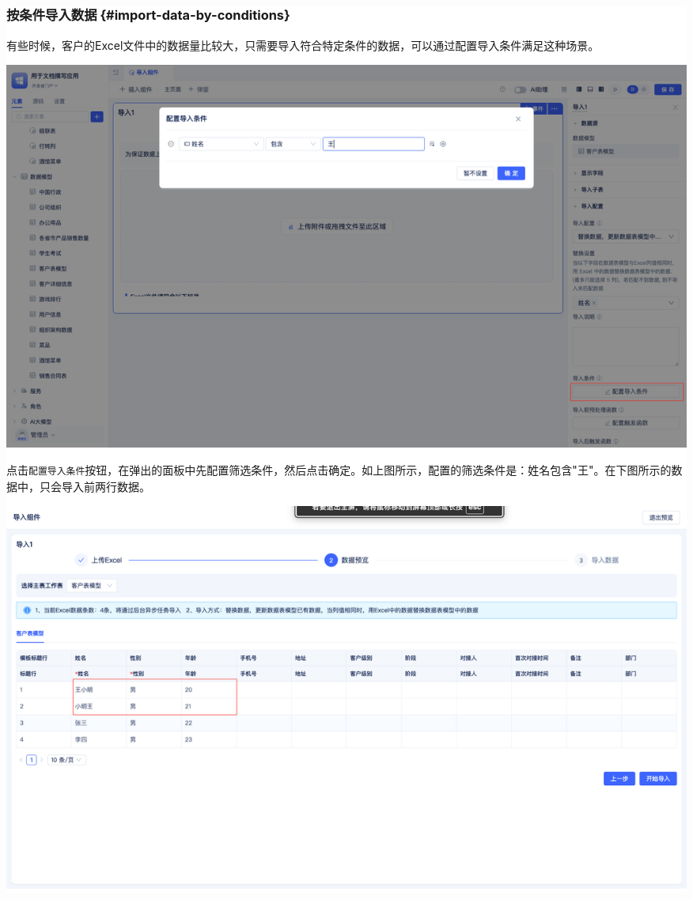 ### 按条件导入数据 {#import-data-by-conditions}

有些时候，客户的Excel文件中的数据量比较大，只需要导入符合特定条件的数据，可以通过配置导入条件满足这种场景。

![](./img/12/2025-09-19-15-41-05.png)

点击`配置导入条件`按钮，在弹出的面板中先配置筛选条件，然后点击确定。如上图所示，配置的筛选条件是：姓名包含"王"。在下图所示的数据中，只会导入前两行数据。

![](./img/12/2025-09-19-15-46-54.png)
